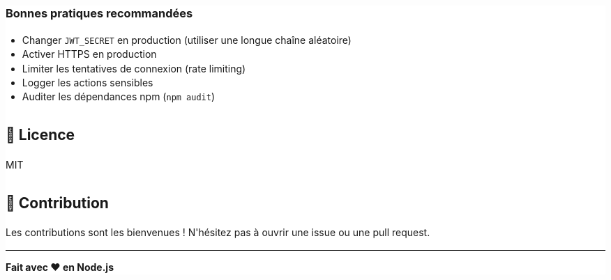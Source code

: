 ### Bonnes pratiques recommandées

- Changer `JWT_SECRET` en production (utiliser une longue chaîne aléatoire)
- Activer HTTPS en production
- Limiter les tentatives de connexion (rate limiting)
- Logger les actions sensibles
- Auditer les dépendances npm (`npm audit`)

## 📝 Licence

MIT

## 🤝 Contribution

Les contributions sont les bienvenues ! N'hésitez pas à ouvrir une issue ou une pull request.

---

**Fait avec ❤️ en Node.js**
